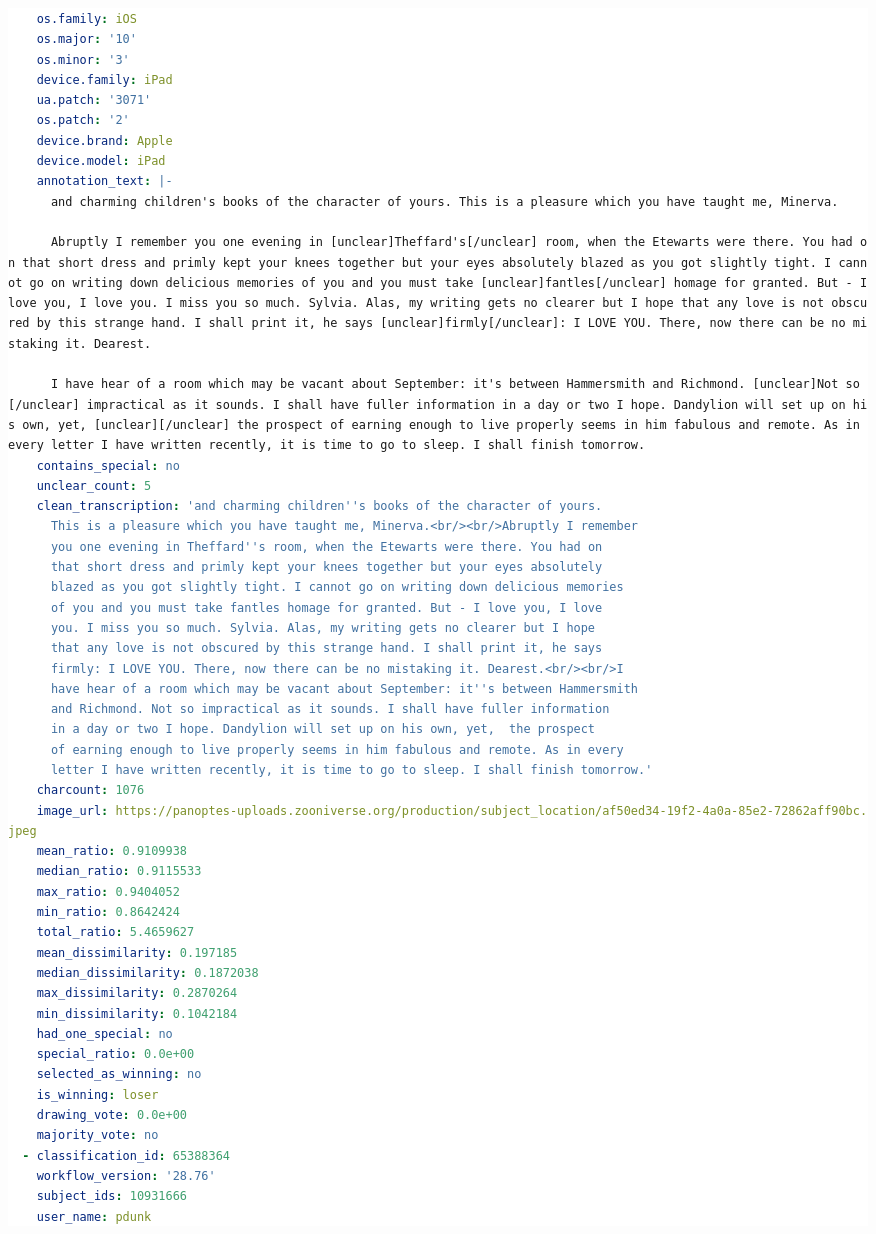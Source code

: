 ```yaml
    os.family: iOS
    os.major: '10'
    os.minor: '3'
    device.family: iPad
    ua.patch: '3071'
    os.patch: '2'
    device.brand: Apple
    device.model: iPad
    annotation_text: |-
      and charming children's books of the character of yours. This is a pleasure which you have taught me, Minerva.

      Abruptly I remember you one evening in [unclear]Theffard's[/unclear] room, when the Etewarts were there. You had on that short dress and primly kept your knees together but your eyes absolutely blazed as you got slightly tight. I cannot go on writing down delicious memories of you and you must take [unclear]fantles[/unclear] homage for granted. But - I love you, I love you. I miss you so much. Sylvia. Alas, my writing gets no clearer but I hope that any love is not obscured by this strange hand. I shall print it, he says [unclear]firmly[/unclear]: I LOVE YOU. There, now there can be no mistaking it. Dearest.

      I have hear of a room which may be vacant about September: it's between Hammersmith and Richmond. [unclear]Not so[/unclear] impractical as it sounds. I shall have fuller information in a day or two I hope. Dandylion will set up on his own, yet, [unclear][/unclear] the prospect of earning enough to live properly seems in him fabulous and remote. As in every letter I have written recently, it is time to go to sleep. I shall finish tomorrow.
    contains_special: no
    unclear_count: 5
    clean_transcription: 'and charming children''s books of the character of yours.
      This is a pleasure which you have taught me, Minerva.<br/><br/>Abruptly I remember
      you one evening in Theffard''s room, when the Etewarts were there. You had on
      that short dress and primly kept your knees together but your eyes absolutely
      blazed as you got slightly tight. I cannot go on writing down delicious memories
      of you and you must take fantles homage for granted. But - I love you, I love
      you. I miss you so much. Sylvia. Alas, my writing gets no clearer but I hope
      that any love is not obscured by this strange hand. I shall print it, he says
      firmly: I LOVE YOU. There, now there can be no mistaking it. Dearest.<br/><br/>I
      have hear of a room which may be vacant about September: it''s between Hammersmith
      and Richmond. Not so impractical as it sounds. I shall have fuller information
      in a day or two I hope. Dandylion will set up on his own, yet,  the prospect
      of earning enough to live properly seems in him fabulous and remote. As in every
      letter I have written recently, it is time to go to sleep. I shall finish tomorrow.'
    charcount: 1076
    image_url: https://panoptes-uploads.zooniverse.org/production/subject_location/af50ed34-19f2-4a0a-85e2-72862aff90bc.jpeg
    mean_ratio: 0.9109938
    median_ratio: 0.9115533
    max_ratio: 0.9404052
    min_ratio: 0.8642424
    total_ratio: 5.4659627
    mean_dissimilarity: 0.197185
    median_dissimilarity: 0.1872038
    max_dissimilarity: 0.2870264
    min_dissimilarity: 0.1042184
    had_one_special: no
    special_ratio: 0.0e+00
    selected_as_winning: no
    is_winning: loser
    drawing_vote: 0.0e+00
    majority_vote: no
  - classification_id: 65388364
    workflow_version: '28.76'
    subject_ids: 10931666
    user_name: pdunk
```
